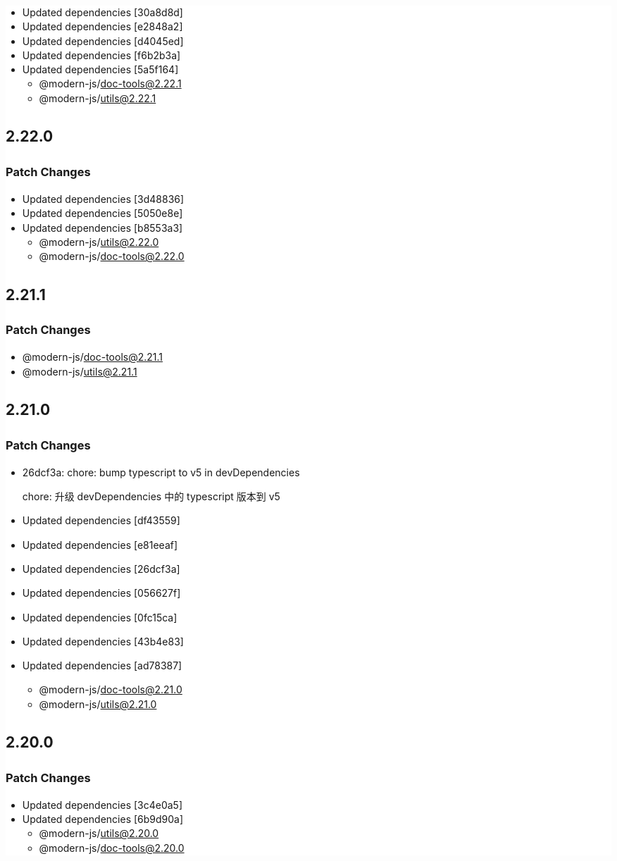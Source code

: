 - Updated dependencies [30a8d8d]
- Updated dependencies [e2848a2]
- Updated dependencies [d4045ed]
- Updated dependencies [f6b2b3a]
- Updated dependencies [5a5f164]
  - @modern-js/doc-tools@2.22.1
  - @modern-js/utils@2.22.1

## 2.22.0

### Patch Changes

- Updated dependencies [3d48836]
- Updated dependencies [5050e8e]
- Updated dependencies [b8553a3]
  - @modern-js/utils@2.22.0
  - @modern-js/doc-tools@2.22.0

## 2.21.1

### Patch Changes

- @modern-js/doc-tools@2.21.1
- @modern-js/utils@2.21.1

## 2.21.0

### Patch Changes

- 26dcf3a: chore: bump typescript to v5 in devDependencies

  chore: 升级 devDependencies 中的 typescript 版本到 v5

- Updated dependencies [df43559]
- Updated dependencies [e81eeaf]
- Updated dependencies [26dcf3a]
- Updated dependencies [056627f]
- Updated dependencies [0fc15ca]
- Updated dependencies [43b4e83]
- Updated dependencies [ad78387]
  - @modern-js/doc-tools@2.21.0
  - @modern-js/utils@2.21.0

## 2.20.0

### Patch Changes

- Updated dependencies [3c4e0a5]
- Updated dependencies [6b9d90a]
  - @modern-js/utils@2.20.0
  - @modern-js/doc-tools@2.20.0
